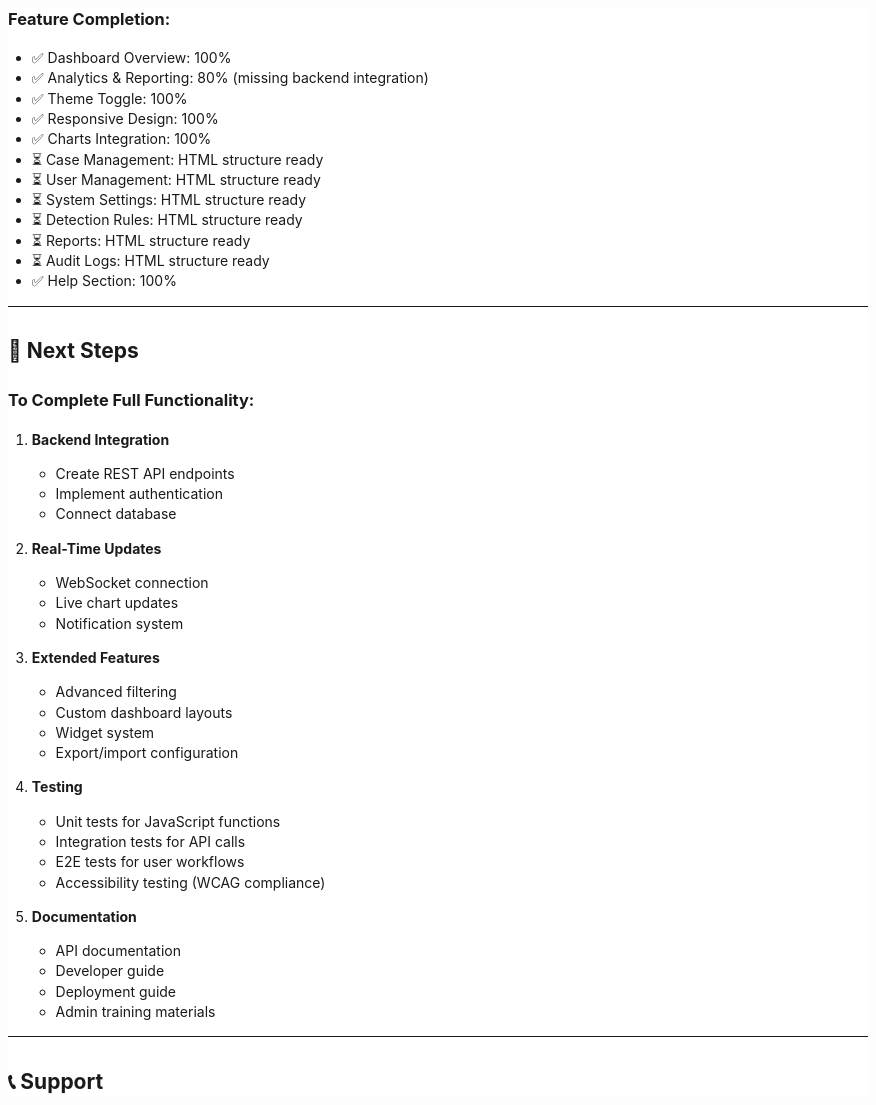 ### Feature Completion:
- ✅ Dashboard Overview: 100%
- ✅ Analytics & Reporting: 80% (missing backend integration)
- ✅ Theme Toggle: 100%
- ✅ Responsive Design: 100%
- ✅ Charts Integration: 100%
- ⏳ Case Management: HTML structure ready
- ⏳ User Management: HTML structure ready
- ⏳ System Settings: HTML structure ready
- ⏳ Detection Rules: HTML structure ready
- ⏳ Reports: HTML structure ready
- ⏳ Audit Logs: HTML structure ready
- ✅ Help Section: 100%

---

## 🚀 Next Steps

### To Complete Full Functionality:

1. **Backend Integration**
   - Create REST API endpoints
   - Implement authentication
   - Connect database

2. **Real-Time Updates**
   - WebSocket connection
   - Live chart updates
   - Notification system

3. **Extended Features**
   - Advanced filtering
   - Custom dashboard layouts
   - Widget system
   - Export/import configuration

4. **Testing**
   - Unit tests for JavaScript functions
   - Integration tests for API calls
   - E2E tests for user workflows
   - Accessibility testing (WCAG compliance)

5. **Documentation**
   - API documentation
   - Developer guide
   - Deployment guide
   - Admin training materials

---

## 📞 Support
